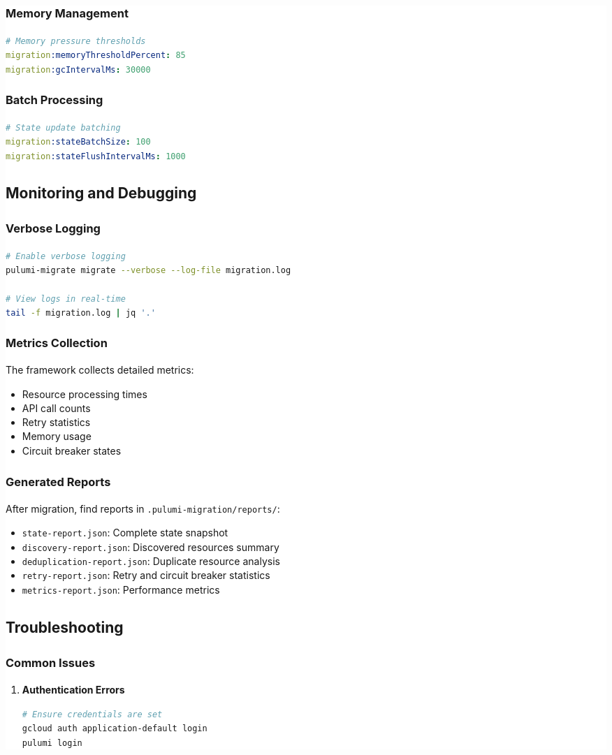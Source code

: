 ### Memory Management

```yaml
# Memory pressure thresholds
migration:memoryThresholdPercent: 85
migration:gcIntervalMs: 30000
```

### Batch Processing

```yaml
# State update batching
migration:stateBatchSize: 100
migration:stateFlushIntervalMs: 1000
```

## Monitoring and Debugging

### Verbose Logging

```bash
# Enable verbose logging
pulumi-migrate migrate --verbose --log-file migration.log

# View logs in real-time
tail -f migration.log | jq '.'
```

### Metrics Collection

The framework collects detailed metrics:
- Resource processing times
- API call counts
- Retry statistics
- Memory usage
- Circuit breaker states

### Generated Reports

After migration, find reports in `.pulumi-migration/reports/`:
- `state-report.json`: Complete state snapshot
- `discovery-report.json`: Discovered resources summary
- `deduplication-report.json`: Duplicate resource analysis
- `retry-report.json`: Retry and circuit breaker statistics
- `metrics-report.json`: Performance metrics

## Troubleshooting

### Common Issues

1. **Authentication Errors**
   ```bash
   # Ensure credentials are set
   gcloud auth application-default login
   pulumi login
   ```
